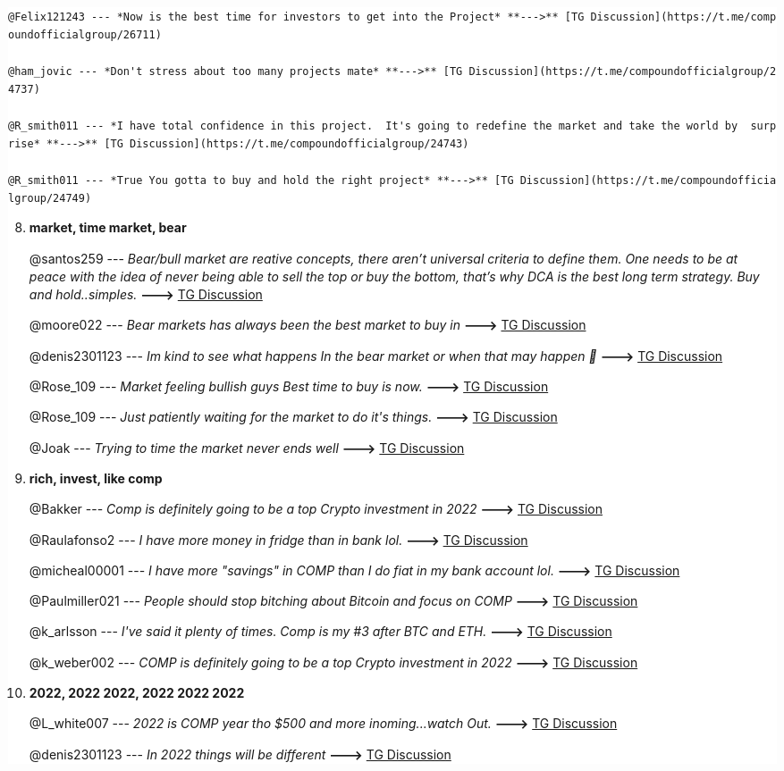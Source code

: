     @Felix121243 --- *Now is the best time for investors to get into the Project* **--->** [TG Discussion](https://t.me/compoundofficialgroup/26711)

    @ham_jovic --- *Don't stress about too many projects mate* **--->** [TG Discussion](https://t.me/compoundofficialgroup/24737)

    @R_smith011 --- *I have total confidence in this project.  It's going to redefine the market and take the world by  surprise* **--->** [TG Discussion](https://t.me/compoundofficialgroup/24743)

    @R_smith011 --- *True You gotta to buy and hold the right project* **--->** [TG Discussion](https://t.me/compoundofficialgroup/24749)

8. **market, time market, bear**

    @santos259 --- *Bear/bull market are reative concepts, there aren’t universal criteria to define them. One needs to be at peace with the idea of never being able to sell the top or buy the bottom, that’s why DCA is the best long term strategy. Buy and hold..simples.* **--->** [TG Discussion](https://t.me/compoundofficialgroup/25044)

    @moore022 --- *Bear markets has always been the best market to buy in* **--->** [TG Discussion](https://t.me/compoundofficialgroup/25746)

    @denis2301123 --- *Im kind  to see what happens In the bear market or when that may happen 🤔* **--->** [TG Discussion](https://t.me/compoundofficialgroup/26590)

    @Rose_109 --- *Market feeling bullish guys Best time to buy is now.* **--->** [TG Discussion](https://t.me/compoundofficialgroup/25714)

    @Rose_109 --- *Just patiently waiting for the market to do it's things.* **--->** [TG Discussion](https://t.me/compoundofficialgroup/24706)

    @Joak --- *Trying to time the market never ends well* **--->** [TG Discussion](https://t.me/compoundofficialgroup/25025)

9. **rich, invest, like comp**

    @Bakker --- *Comp is definitely going to be a top Crypto investment in 2022* **--->** [TG Discussion](https://t.me/compoundofficialgroup/26299)

    @Raulafonso2 --- *I have more money in fridge than in bank lol.* **--->** [TG Discussion](https://t.me/compoundofficialgroup/25470)

    @micheal00001 --- *I have more "savings" in COMP than I do fiat in my bank account lol.* **--->** [TG Discussion](https://t.me/compoundofficialgroup/26182)

    @Paulmiller021 --- *People should stop bitching about Bitcoin and focus on COMP* **--->** [TG Discussion](https://t.me/compoundofficialgroup/26051)

    @k_arlsson --- *I've said it plenty of times. Comp is my #3 after BTC and ETH.* **--->** [TG Discussion](https://t.me/compoundofficialgroup/24815)

    @k_weber002 --- *COMP is definitely going to be a top Crypto investment in 2022* **--->** [TG Discussion](https://t.me/compoundofficialgroup/26464)

10. **2022, 2022 2022, 2022 2022 2022**

    @L_white007 --- *2022 is COMP year tho $500 and more inoming...watch Out.* **--->** [TG Discussion](https://t.me/compoundofficialgroup/24676)

    @denis2301123 --- *In 2022 things will be different* **--->** [TG Discussion](https://t.me/compoundofficialgroup/26441)
